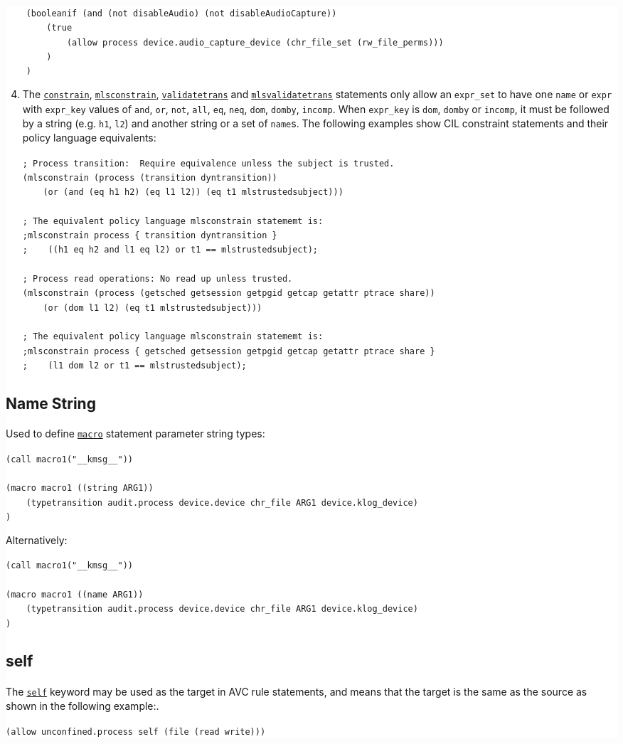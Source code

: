         (booleanif (and (not disableAudio) (not disableAudioCapture))
            (true
                (allow process device.audio_capture_device (chr_file_set (rw_file_perms)))
            )
        )

4.  The [`constrain`](cil_constraint_statements.md#constrain), [`mlsconstrain`](cil_constraint_statements.md#mlsconstrain), [`validatetrans`](cil_constraint_statements.md#validatetrans) and [`mlsvalidatetrans`](cil_constraint_statements.md#mlsvalidatetrans) statements only allow an `expr_set` to have one `name` or `expr` with `expr_key` values of `and`, `or`, `not`, `all`, `eq`, `neq`, `dom`, `domby`, `incomp`. When `expr_key` is `dom`, `domby` or `incomp`, it must be followed by a string (e.g. `h1`, `l2`) and another string or a set of `name`s. The following examples show CIL constraint statements and their policy language equivalents:

        ; Process transition:  Require equivalence unless the subject is trusted.
        (mlsconstrain (process (transition dyntransition))
            (or (and (eq h1 h2) (eq l1 l2)) (eq t1 mlstrustedsubject)))

        ; The equivalent policy language mlsconstrain statememt is:
        ;mlsconstrain process { transition dyntransition }
        ;    ((h1 eq h2 and l1 eq l2) or t1 == mlstrustedsubject);

        ; Process read operations: No read up unless trusted.
        (mlsconstrain (process (getsched getsession getpgid getcap getattr ptrace share))
            (or (dom l1 l2) (eq t1 mlstrustedsubject)))

        ; The equivalent policy language mlsconstrain statememt is:
        ;mlsconstrain process { getsched getsession getpgid getcap getattr ptrace share }
        ;    (l1 dom l2 or t1 == mlstrustedsubject);

Name String
-----------

Used to define [`macro`](cil_call_macro_statements.md#macro) statement parameter string types:

    (call macro1("__kmsg__"))

    (macro macro1 ((string ARG1))
        (typetransition audit.process device.device chr_file ARG1 device.klog_device)
    )

Alternatively:

    (call macro1("__kmsg__"))

    (macro macro1 ((name ARG1))
        (typetransition audit.process device.device chr_file ARG1 device.klog_device)
    )

self
----

The [`self`](cil_reference_guide.md#self) keyword may be used as the target in AVC rule statements, and means that the target is the same as the source as shown in the following example:.

    (allow unconfined.process self (file (read write)))
